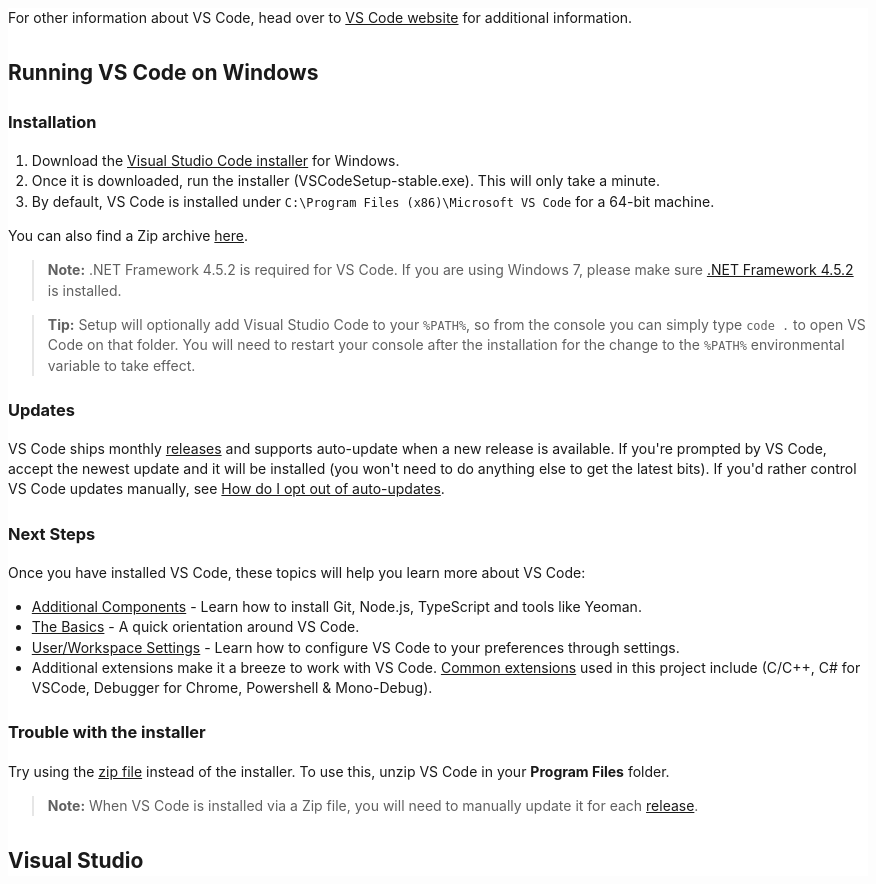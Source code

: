 For other information about VS Code, head over to [VS Code website](https://code.visualstudio.com) for additional information.

## Running VS Code on Windows

### Installation

1. Download the [Visual Studio Code installer](https://go.microsoft.com/fwlink/?LinkID=534107) for Windows.
2. Once it is downloaded, run the installer (VSCodeSetup-stable.exe). This will only take a minute.
3. By default, VS Code is installed under `C:\Program Files (x86)\Microsoft VS Code` for a 64-bit machine.

You can also find a Zip archive [here](https://code.visualstudio.com/docs/?dv=winzip).

>**Note:** .NET Framework 4.5.2 is required for VS Code.  If you are using Windows 7, please make sure [.NET Framework 4.5.2](https://www.microsoft.com/en-us/download/details.aspx?id=42643) is installed.

>**Tip:** Setup will optionally add Visual Studio Code to your `%PATH%`, so from the console you can simply type `code .` to open VS Code on that folder. You will need to restart your console after the installation for the change to the `%PATH%` environmental variable to take effect.

### Updates

VS Code ships monthly [releases](https://code.visualstudio.com/updates) and supports auto-update when a new release is available. If you're prompted by VS Code, accept the newest update and it will be installed (you won't need to do anything else to get the latest bits). If you'd rather control VS Code updates manually, see [How do I opt out of auto-updates](https://code.visualstudio.com/docs/supporting/faq#_how-do-i-opt-out-of-vs-code-autoupdates).

### Next Steps

Once you have installed VS Code, these topics will help you learn more about VS Code:

* [Additional Components](https://code.visualstudio.com/docs/setup/additional-components) - Learn how to install Git, Node.js, TypeScript and tools like Yeoman.
* [The Basics](https://code.visualstudio.com/docs/editor/codebasics) - A quick orientation around VS Code.
* [User/Workspace Settings](https://code.visualstudio.com/docs/customization/userandworkspace) - Learn how to configure VS Code to your preferences through settings.
* Additional extensions make it a breeze to work with VS Code. [Common extensions](https://code.visualstudio.com/docs/editor/extension-gallery) used in this project include (C/C++, C# for VSCode, Debugger for Chrome, Powershell & Mono-Debug).

### Trouble with the installer

Try using the [zip file](https://code.visualstudio.com/docs/?dv=winzip) instead of the installer.  To use this, unzip VS Code in your **Program Files** folder.

>**Note:** When VS Code is installed via a Zip file, you will need to manually update it for each [release](/updates).

##  Visual Studio
